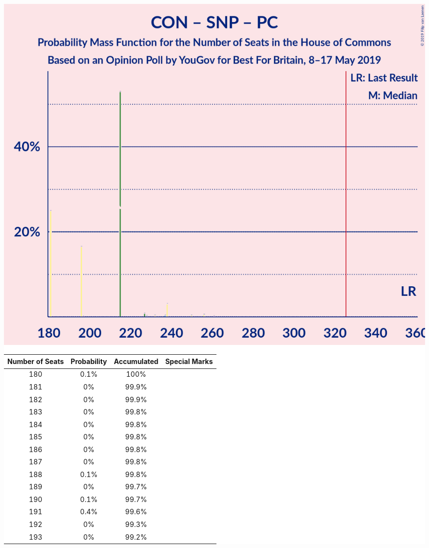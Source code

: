 ![Graph with seats probability mass function not yet produced](2019-05-17-YouGov-coalitions-seats-pmf-con–snp–pc.png "Seats Probability Mass Function")

| Number of Seats | Probability | Accumulated | Special Marks |
|:---------------:|:-----------:|:-----------:|:-------------:|
| 180 | 0.1% | 100% |  |
| 181 | 0% | 99.9% |  |
| 182 | 0% | 99.9% |  |
| 183 | 0% | 99.8% |  |
| 184 | 0% | 99.8% |  |
| 185 | 0% | 99.8% |  |
| 186 | 0% | 99.8% |  |
| 187 | 0% | 99.8% |  |
| 188 | 0.1% | 99.8% |  |
| 189 | 0% | 99.7% |  |
| 190 | 0.1% | 99.7% |  |
| 191 | 0.4% | 99.6% |  |
| 192 | 0% | 99.3% |  |
| 193 | 0% | 99.2% |  |